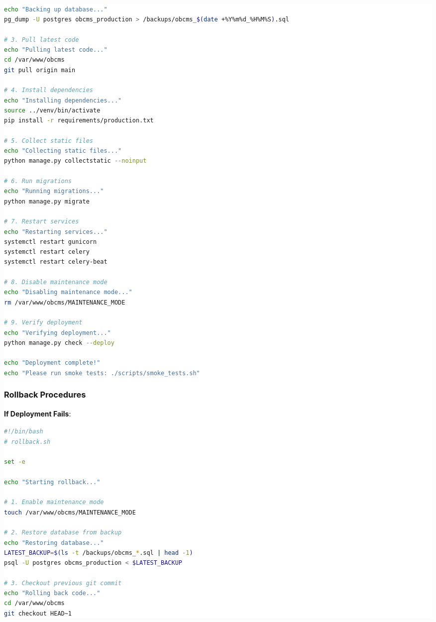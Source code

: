 ```bash
echo "Backing up database..."
pg_dump -U postgres obcms_production > /backups/obcms_$(date +%Y%m%d_%H%M%S).sql

# 3. Pull latest code
echo "Pulling latest code..."
cd /var/www/obcms
git pull origin main

# 4. Install dependencies
echo "Installing dependencies..."
source ../venv/bin/activate
pip install -r requirements/production.txt

# 5. Collect static files
echo "Collecting static files..."
python manage.py collectstatic --noinput

# 6. Run migrations
echo "Running migrations..."
python manage.py migrate

# 7. Restart services
echo "Restarting services..."
systemctl restart gunicorn
systemctl restart celery
systemctl restart celery-beat

# 8. Disable maintenance mode
echo "Disabling maintenance mode..."
rm /var/www/obcms/MAINTENANCE_MODE

# 9. Verify deployment
echo "Verifying deployment..."
python manage.py check --deploy

echo "Deployment complete!"
echo "Please run smoke tests: ./scripts/smoke_tests.sh"
```

### Rollback Procedures

**If Deployment Fails**:
```bash
#!/bin/bash
# rollback.sh

set -e

echo "Starting rollback..."

# 1. Enable maintenance mode
touch /var/www/obcms/MAINTENANCE_MODE

# 2. Restore database from backup
echo "Restoring database..."
LATEST_BACKUP=$(ls -t /backups/obcms_*.sql | head -1)
psql -U postgres obcms_production < $LATEST_BACKUP

# 3. Checkout previous git commit
echo "Rolling back code..."
cd /var/www/obcms
git checkout HEAD~1

```